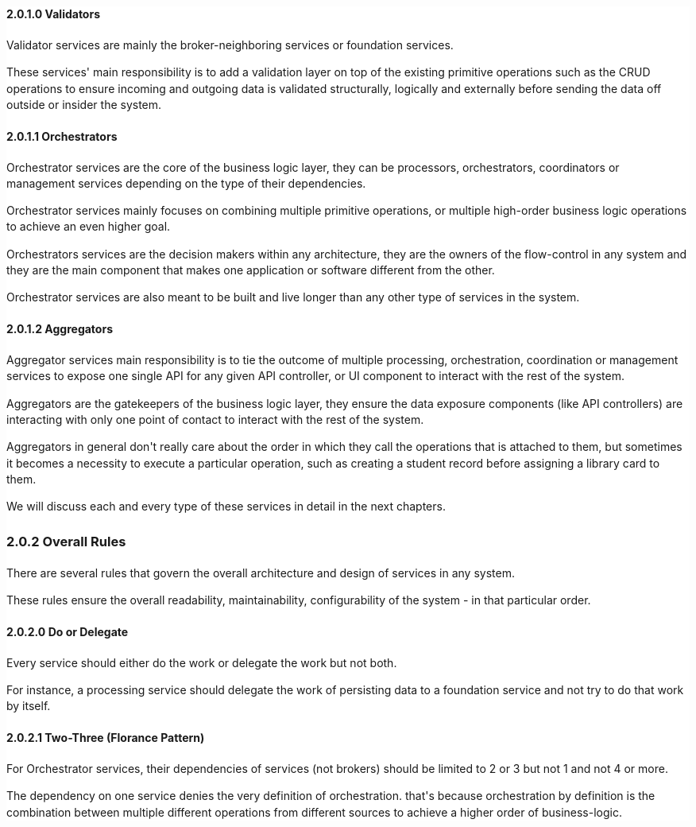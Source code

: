#### 2.0.1.0 Validators
Validator services are mainly the broker-neighboring services or foundation services.

These services' main responsibility is to add a validation layer on top of the existing primitive operations such as the CRUD operations to ensure incoming and outgoing data is validated structurally, logically and externally before sending the data off outside or insider the system.

#### 2.0.1.1 Orchestrators
Orchestrator services are the core of the business logic layer, they can be processors, orchestrators, coordinators or management services depending on the type of their dependencies.

Orchestrator services mainly focuses on combining multiple primitive operations, or multiple high-order business logic operations to achieve an even higher goal.

Orchestrators services are the decision makers within any architecture, they are the owners of the flow-control in any system and they are the main component that makes one application or software different from the other.

Orchestrator services are also meant to be built and live longer than any other type of services in the system.

#### 2.0.1.2 Aggregators
Aggregator services main responsibility is to tie the outcome of multiple processing, orchestration, coordination or management services to expose one single API for any given API controller, or UI component to interact with the rest of the system.

Aggregators are the gatekeepers of the business logic layer, they ensure the data exposure components (like API controllers) are interacting with only one point of contact to interact with the rest of the system.

Aggregators in general don't really care about the order in which they call the operations that is attached to them, but sometimes it becomes a necessity to execute a particular operation, such as creating a student record before assigning a library card to them.

We will discuss each and every type of these services in detail in the next chapters.

### 2.0.2 Overall Rules
There are several rules that govern the overall architecture and design of services in any system.

These rules ensure the overall readability, maintainability, configurability of the system - in that particular order.

#### 2.0.2.0 Do or Delegate
Every service should either do the work or delegate the work but not both.

For instance, a processing service should delegate the work of persisting data to a foundation service and not try to do that work by itself.

#### 2.0.2.1 Two-Three (Florance Pattern)
For Orchestrator services, their dependencies of services (not brokers) should be limited to 2 or 3 but not 1 and not 4 or more.

The dependency on one service denies the very definition of orchestration. that's because orchestration by definition is the combination between multiple different operations from different sources to achieve a higher order of business-logic.
